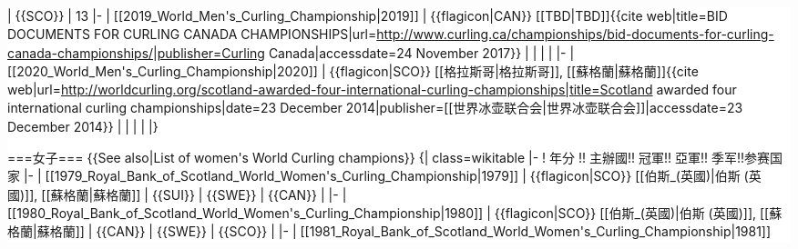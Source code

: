 | {{SCO}}
| 13
|-
| [[2019_World_Men's_Curling_Championship|2019]]
| {{flagicon|CAN}} [[TBD|TBD]]<ref>{{cite web|title=BID DOCUMENTS FOR CURLING CANADA CHAMPIONSHIPS|url=http://www.curling.ca/championships/bid-documents-for-curling-canada-championships/|publisher=Curling Canada|accessdate=24 November 2017}}</ref>
|
|
|
|
|-
| [[2020_World_Men's_Curling_Championship|2020]]
| {{flagicon|SCO}} [[格拉斯哥|格拉斯哥]], [[蘇格蘭|蘇格蘭]]<ref>{{cite web|url=http://worldcurling.org/scotland-awarded-four-international-curling-championships|title=Scotland awarded four international curling championships|date=23 December 2014|publisher=[[世界冰壶联合会|世界冰壶联合会]]|accessdate=23 December 2014}}</ref>
| 
| 
|
|
|}

===女子===
{{See also|List of women's World Curling champions}}
{| class=wikitable
|-
! 年分 !! 主辦國!! 冠軍!! 亞軍!! 季军!!参赛国家
|-
| [[1979_Royal_Bank_of_Scotland_World_Women's_Curling_Championship|1979]]
| {{flagicon|SCO}} [[伯斯_(英國)|伯斯 (英國)]], [[蘇格蘭|蘇格蘭]]
| {{SUI}}
| {{SWE}}
| {{CAN}}
|
|-
| [[1980_Royal_Bank_of_Scotland_World_Women's_Curling_Championship|1980]]
| {{flagicon|SCO}} [[伯斯_(英國)|伯斯 (英國)]], [[蘇格蘭|蘇格蘭]]
| {{CAN}}
| {{SWE}}
| {{SCO}}
|
|-
| [[1981_Royal_Bank_of_Scotland_World_Women's_Curling_Championship|1981]]
